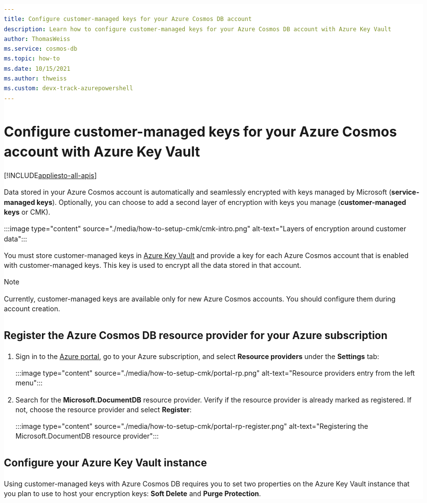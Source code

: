 ```yaml
---
title: Configure customer-managed keys for your Azure Cosmos DB account
description: Learn how to configure customer-managed keys for your Azure Cosmos DB account with Azure Key Vault
author: ThomasWeiss
ms.service: cosmos-db
ms.topic: how-to
ms.date: 10/15/2021
ms.author: thweiss 
ms.custom: devx-track-azurepowershell
---
```


# Configure customer-managed keys for your Azure Cosmos account with Azure Key Vault
[!INCLUDE[appliesto-all-apis](includes/appliesto-all-apis.md)]

Data stored in your Azure Cosmos account is automatically and seamlessly encrypted with keys managed by Microsoft (**service-managed keys**). Optionally, you can choose to add a second layer of encryption with keys you manage (**customer-managed keys** or CMK).

:::image type="content" source="./media/how-to-setup-cmk/cmk-intro.png" alt-text="Layers of encryption around customer data":::

You must store customer-managed keys in [Azure Key Vault](../key-vault/general/overview.md) and provide a key for each Azure Cosmos account that is enabled with customer-managed keys. This key is used to encrypt all the data stored in that account.

> [!NOTE]
> Currently, customer-managed keys are available only for new Azure Cosmos accounts. You should configure them during account creation.

## <a id="register-resource-provider"></a> Register the Azure Cosmos DB resource provider for your Azure subscription

1. Sign in to the [Azure portal](https://portal.azure.com/), go to your Azure subscription, and select **Resource providers** under the **Settings** tab:

   :::image type="content" source="./media/how-to-setup-cmk/portal-rp.png" alt-text="Resource providers entry from the left menu":::

1. Search for the **Microsoft.DocumentDB** resource provider. Verify if the resource provider is already marked as registered. If not, choose the resource provider and select **Register**:

   :::image type="content" source="./media/how-to-setup-cmk/portal-rp-register.png" alt-text="Registering the Microsoft.DocumentDB resource provider":::

## Configure your Azure Key Vault instance

Using customer-managed keys with Azure Cosmos DB requires you to set two properties on the Azure Key Vault instance that you plan to use to host your encryption keys: **Soft Delete** and **Purge Protection**.
